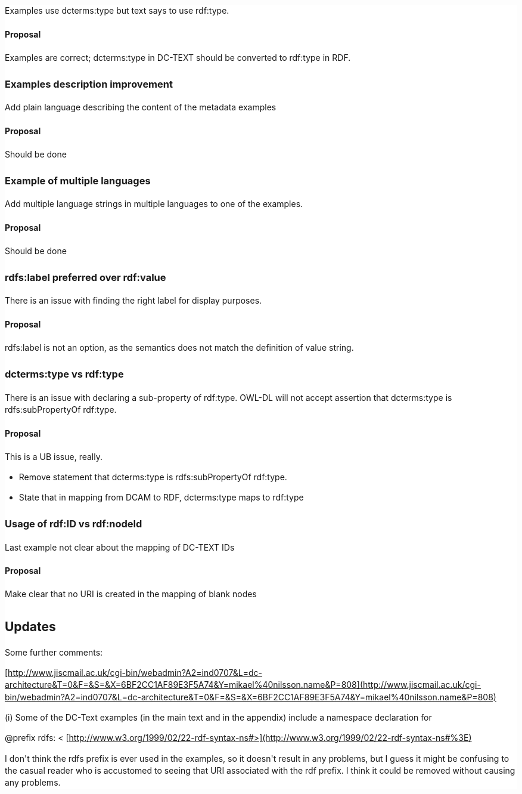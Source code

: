Examples use dcterms:type but text says to use rdf:type.

#### Proposal
Examples are correct; dcterms:type in DC-TEXT should be converted to rdf:type in RDF. 
### Examples description improvement
Add plain language describing the content of the metadata examples 
#### Proposal
Should be done 
### Example of multiple languages
Add multiple language strings in multiple languages to one of the examples. 
#### Proposal
Should be done 
### rdfs:label preferred over rdf:value
There is an issue with finding the right label for display purposes. 
#### Proposal
rdfs:label is not an option, as the semantics does not match the definition of value string. 
### dcterms:type vs rdf:type
There is an issue with declaring a sub-property of rdf:type. OWL-DL will not accept assertion that dcterms:type is rdfs:subPropertyOf rdf:type. 
#### Proposal
This is a UB issue, really. 
- Remove statement that dcterms:type is rdfs:subPropertyOf rdf:type.

- State that in mapping from DCAM to RDF, dcterms:type maps to rdf:type

### Usage of rdf:ID vs rdf:nodeId

Last example not clear about the mapping of DC-TEXT IDs

#### Proposal
Make clear that no URI is created in the mapping of blank nodes 
## Updates

Some further comments:

[http://www.jiscmail.ac.uk/cgi-bin/webadmin?A2=ind0707&L=dc-architecture&T=0&F=&S=&X=6BF2CC1AF89E3F5A74&Y=mikael%40nilsson.name&P=808](http://www.jiscmail.ac.uk/cgi-bin/webadmin?A2=ind0707&L=dc-architecture&T=0&F=&S=&X=6BF2CC1AF89E3F5A74&Y=mikael%40nilsson.name&P=808)

(i) Some of the DC-Text examples (in the main text and in the appendix) include a namespace declaration for

@prefix rdfs: < [http://www.w3.org/1999/02/22-rdf-syntax-ns#>](http://www.w3.org/1999/02/22-rdf-syntax-ns#%3E)

I don't think the rdfs prefix is ever used in the examples, so it doesn't result in any problems, but I guess it might be confusing to the casual reader who is accustomed to seeing that URI associated with the rdf prefix. I think it could be removed without causing any problems.
